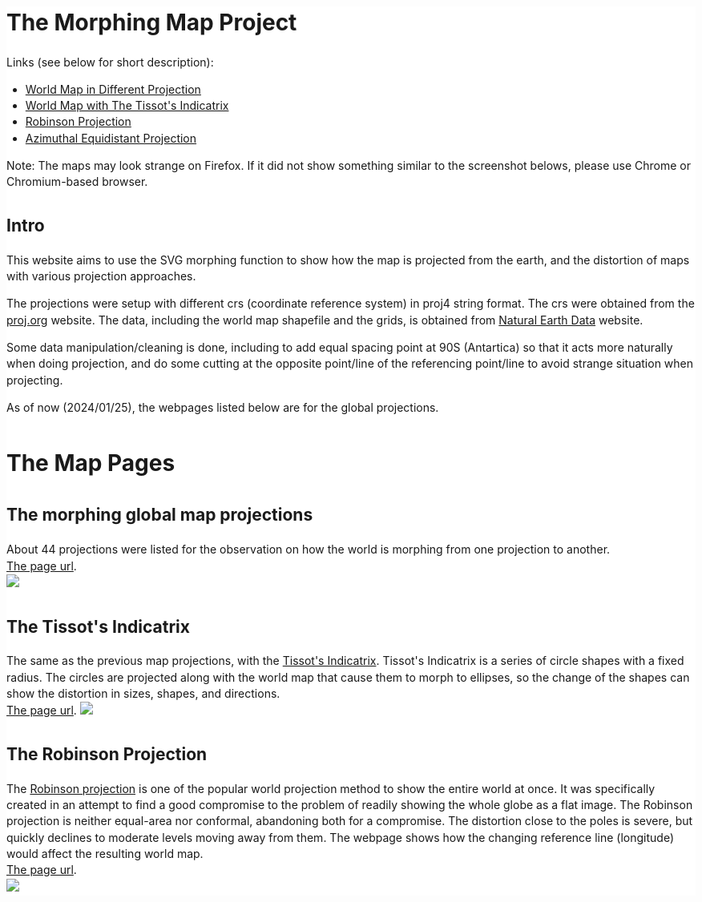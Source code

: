 # The Morphing Map Project

Links (see below for short description):

- <a href="world_map.html">World Map in Different Projection</a>
- <a href="world_map_tissot.html">World Map with The Tissot's Indicatrix</a>
- <a href="robinson_refline.html">Robinson Projection</a>
- <a href="azeq_refpts.html">Azimuthal Equidistant Projection</a>

Note: The maps may look strange on Firefox. If it did not show something similar to the screenshot belows, please use Chrome or Chromium-based browser. 

## Intro
This website aims to use the SVG morphing function to show how the map is projected from the earth, and the distortion of maps with various projection approaches. 

The projections were setup with different crs (coordinate reference system) in proj4 string format. The crs were obtained from the [proj.org](https://proj.org/en/9.3/operations/projections/index.html) website. The data, including the world map shapefile and the grids, is obtained from [Natural Earth Data](https://www.naturalearthdata.com/) website. 

Some data manipulation/cleaning is done, including to add equal spacing point at 90S (Antartica) so that it acts more naturally when doing projection, and do some cutting at the opposite point/line of the referencing point/line to avoid strange situation when projecting. 

As of now (2024/01/25), the webpages listed below are for the global projections. 

# The Map Pages
## The morphing global map projections
About 44 projections were listed for the observation on how the world is morphing from one projection to another.  
<a href="world_map.html">The page url</a>.  
<a href="world_map.html"><img src="images/proj_map.png" width="90%" /></a>  


## The Tissot's Indicatrix
The same as the previous map projections, with the [Tissot's Indicatrix](https://en.wikipedia.org/wiki/Tissot%27s_indicatrix). Tissot's Indicatrix is a series of circle shapes with a fixed radius. The circles are projected along with the world map that cause them to morph to ellipses, so the change of the shapes can show the distortion in sizes, shapes, and directions.  
<a href="world_map_tissot.html">The page url</a>. 
<a href="world_map_tissot.html"><img src="images/proj_map_tissot_indicatrix.png" width="90%" /></a>


## The Robinson Projection
The [Robinson projection](https://en.wikipedia.org/wiki/Robinson_projection) is one of the popular world projection method to show the entire world at once. It was specifically created in an attempt to find a good compromise to the problem of readily showing the whole globe as a flat image. The Robinson projection is neither equal-area nor conformal, abandoning both for a compromise. The distortion close to the poles is severe, but quickly declines to moderate levels moving away from them. The webpage shows how the changing reference line (longitude) would affect the resulting world map.  
<a href="robinson_refline.html">The page url</a>.  
<a href="robinson_refline.html"><img src="images/robinson_refline.png" width="90%" /></a>
